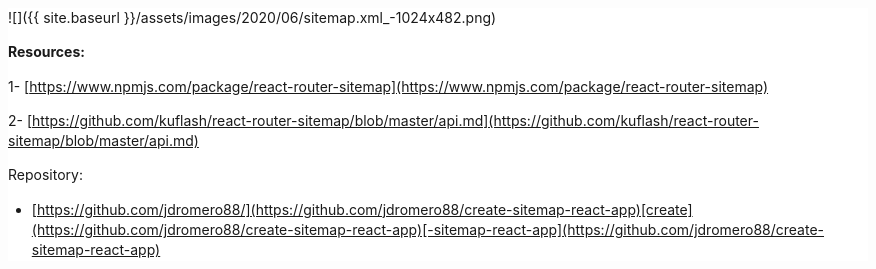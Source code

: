 



![]({{ site.baseurl }}/assets/images/2020/06/sitemap.xml_-1024x482.png)





**Resources:**





1- [https://www.npmjs.com/package/react-router-sitemap](https://www.npmjs.com/package/react-router-sitemap)





2- [https://github.com/kuflash/react-router-sitemap/blob/master/api.md](https://github.com/kuflash/react-router-sitemap/blob/master/api.md)





Repository:





- [https://github.com/jdromero88/](https://github.com/jdromero88/create-sitemap-react-app)[create](https://github.com/jdromero88/create-sitemap-react-app)[-sitemap-react-app](https://github.com/jdromero88/create-sitemap-react-app)



